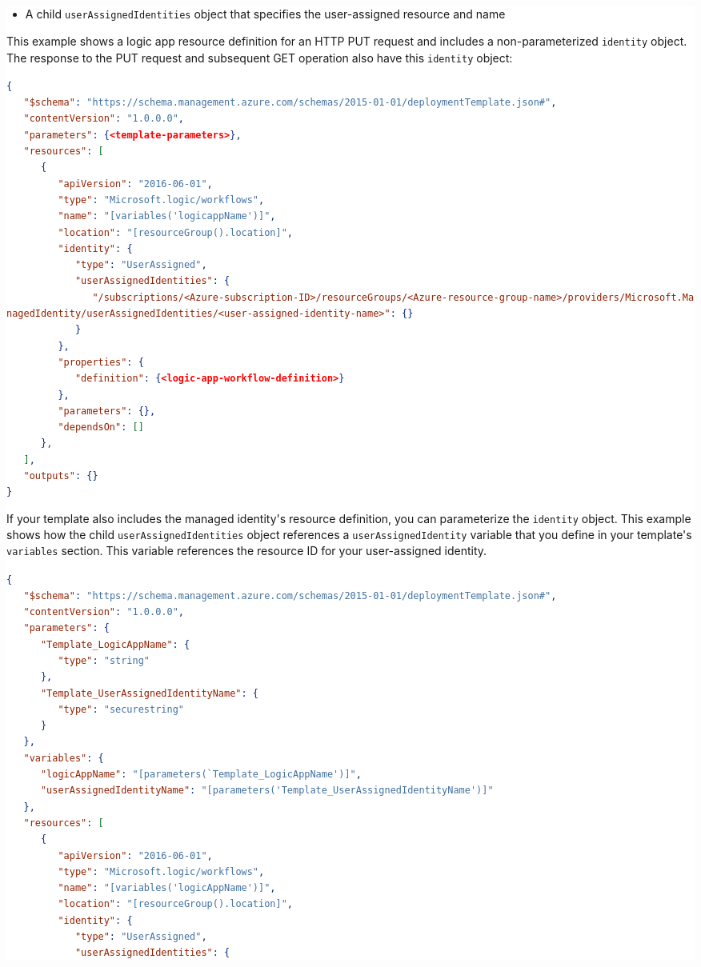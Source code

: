 * A child `userAssignedIdentities` object that specifies the user-assigned resource and name

This example shows a logic app resource definition for an HTTP PUT request and includes a non-parameterized `identity` object. The response to the PUT request and subsequent GET operation also have this `identity` object:

```json
{
   "$schema": "https://schema.management.azure.com/schemas/2015-01-01/deploymentTemplate.json#",
   "contentVersion": "1.0.0.0",
   "parameters": {<template-parameters>},
   "resources": [
      {
         "apiVersion": "2016-06-01",
         "type": "Microsoft.logic/workflows",
         "name": "[variables('logicappName')]",
         "location": "[resourceGroup().location]",
         "identity": {
            "type": "UserAssigned",
            "userAssignedIdentities": {
               "/subscriptions/<Azure-subscription-ID>/resourceGroups/<Azure-resource-group-name>/providers/Microsoft.ManagedIdentity/userAssignedIdentities/<user-assigned-identity-name>": {}
            }
         },
         "properties": {
            "definition": {<logic-app-workflow-definition>}
         },
         "parameters": {},
         "dependsOn": []
      },
   ],
   "outputs": {}
}
```

If your template also includes the managed identity's resource definition, you can parameterize the `identity` object. This example shows how the child `userAssignedIdentities` object references a `userAssignedIdentity` variable that you define in your template's `variables` section. This variable references the resource ID for your user-assigned identity.

```json
{
   "$schema": "https://schema.management.azure.com/schemas/2015-01-01/deploymentTemplate.json#",
   "contentVersion": "1.0.0.0",
   "parameters": {
      "Template_LogicAppName": {
         "type": "string"
      },
      "Template_UserAssignedIdentityName": {
         "type": "securestring"
      }
   },
   "variables": {
      "logicAppName": "[parameters(`Template_LogicAppName')]",
      "userAssignedIdentityName": "[parameters('Template_UserAssignedIdentityName')]"
   },
   "resources": [
      {
         "apiVersion": "2016-06-01",
         "type": "Microsoft.logic/workflows",
         "name": "[variables('logicAppName')]",
         "location": "[resourceGroup().location]",
         "identity": {
            "type": "UserAssigned",
            "userAssignedIdentities": {
```